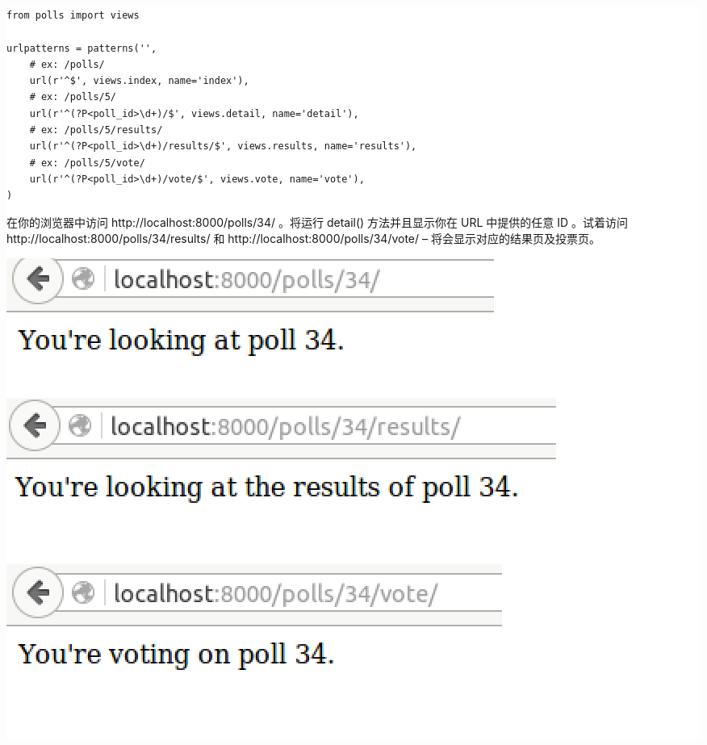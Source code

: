 	from polls import views
	
	urlpatterns = patterns('',
	    # ex: /polls/
	    url(r'^$', views.index, name='index'),
	    # ex: /polls/5/
	    url(r'^(?P<poll_id>\d+)/$', views.detail, name='detail'),
	    # ex: /polls/5/results/
	    url(r'^(?P<poll_id>\d+)/results/$', views.results, name='results'),
	    # ex: /polls/5/vote/
	    url(r'^(?P<poll_id>\d+)/vote/$', views.vote, name='vote'),
	)
	
在你的浏览器中访问 http://localhost:8000/polls/34/ 。将运行 detail() 方法并且显示你在 URL 中提供的任意 ID 。试着访问 http://localhost:8000/polls/34/results/ 和 http://localhost:8000/polls/34/vote/ – 将会显示对应的结果页及投票页。

![34](pictures/34.png)
![result](pictures/result.png)
![vote](pictures/vote.png)
